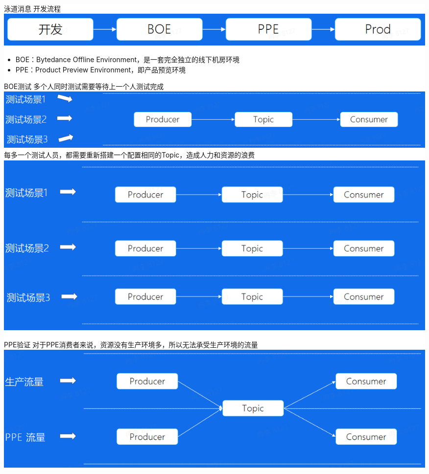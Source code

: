泳道消息
开发流程
![1](QQ20250123-230516.png)
+ BOE：Bytedance Offline Environment，是一套完全独立的线下机房环境
+ PPE：Product Preview Environment，即产品预览环境

BOE测试
多个人同时测试需要等待上一个人测试完成
![1](QQ20250123-230629.png)
每多一个测试人员，都需要重新搭建一个配置相同的Topic，造成人力和资源的浪费
![1](QQ20250123-230716.png)

PPE验证
对于PPE消费者来说，资源没有生产环境多，所以无法承受生产环境的流量
![1](QQ20250123-230805.png)
